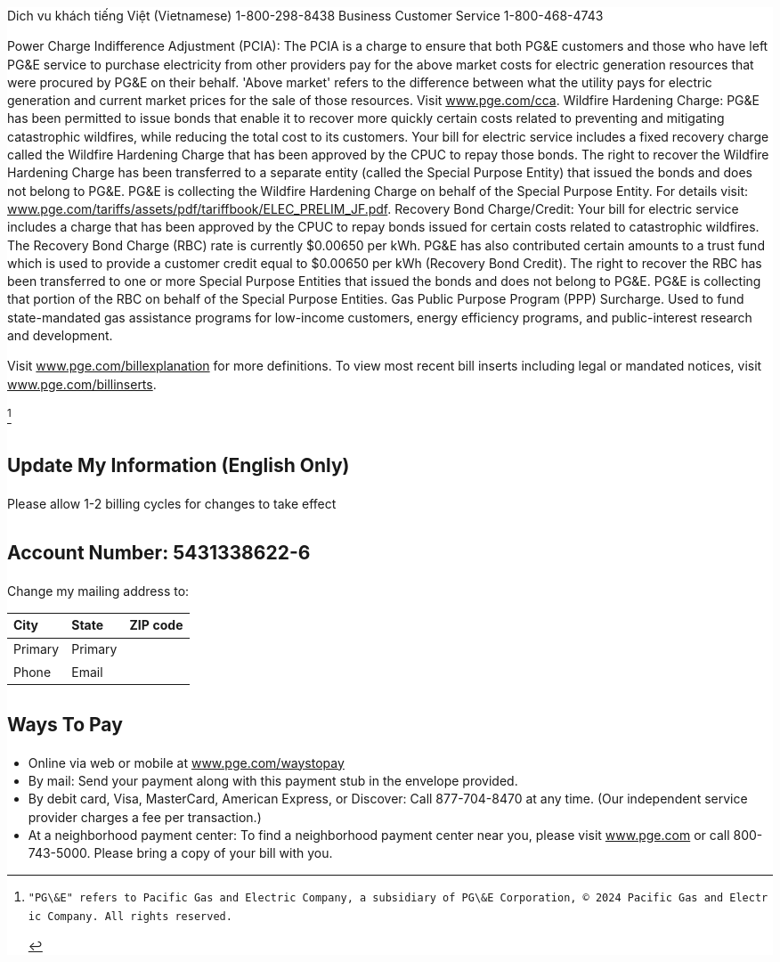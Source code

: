 Dich vu khách tiếng Việt (Vietnamese) 1-800-298-8438
Business Customer Service 1-800-468-4743

Power Charge Indifference Adjustment (PCIA): The PCIA is a charge to ensure that both PG\&E customers and those who have left PG\&E service to purchase electricity from other providers pay for the above market costs for electric generation resources that were procured by PG\&E on their behalf. 'Above market' refers to the difference between what the utility pays for electric generation and current market prices for the sale of those resources. Visit www.pge.com/cca.
Wildfire Hardening Charge: PG\&E has been permitted to issue bonds that enable it to recover more quickly certain costs related to preventing and mitigating catastrophic wildfires, while reducing the total cost to its customers. Your bill for electric service includes a fixed recovery charge called the Wildfire Hardening Charge that has been approved by the CPUC to repay those bonds. The right to recover the Wildfire Hardening Charge has been transferred to a separate entity (called the Special Purpose Entity) that issued the bonds and does not belong to PG\&E. PG\&E is collecting the Wildfire Hardening Charge on behalf of the Special Purpose Entity. For details visit: www.pge.com/tariffs/assets/pdf/tariffbook/ELEC_PRELIM_JF.pdf.
Recovery Bond Charge/Credit: Your bill for electric service includes a charge that has been approved by the CPUC to repay bonds issued for certain costs related to catastrophic wildfires. The Recovery Bond Charge (RBC) rate is currently $\$ 0.00650$ per kWh. PG\&E has also contributed certain amounts to a trust fund which is used to provide a customer credit equal to $\$ 0.00650$ per kWh (Recovery Bond Credit). The right to recover the RBC has been transferred to one or more Special Purpose Entities that issued the bonds and does not belong to PG\&E. PG\&E is collecting that portion of the RBC on behalf of the Special Purpose Entities.
Gas Public Purpose Program (PPP) Surcharge. Used to fund state-mandated gas assistance programs for low-income customers, energy efficiency programs, and public-interest research and development.

Visit www.pge.com/billexplanation for more definitions. To view most recent bill inserts including legal or mandated notices, visit www.pge.com/billinserts.

[^0]
## Update My Information (English Only)

Please allow 1-2 billing cycles for changes to take effect

## Account Number: 5431338622-6

Change my mailing address to: $\qquad$

| City | State | ZIP code |
| :-- | :-- | :-- |
| Primary | Primary |  |
| Phone | Email |  |

## Ways To Pay

- Online via web or mobile at www.pge.com/waystopay
- By mail: Send your payment along with this payment stub in the envelope provided.
- By debit card, Visa, MasterCard, American Express, or Discover: Call 877-704-8470 at any time. (Our independent service provider charges a fee per transaction.)
- At a neighborhood payment center: To find a neighborhood payment center near you, please visit www.pge.com or call 800-743-5000. Please bring a copy of your bill with you.


[^0]:    "PG\&E" refers to Pacific Gas and Electric Company, a subsidiary of PG\&E Corporation, © 2024 Pacific Gas and Electric Company. All rights reserved.